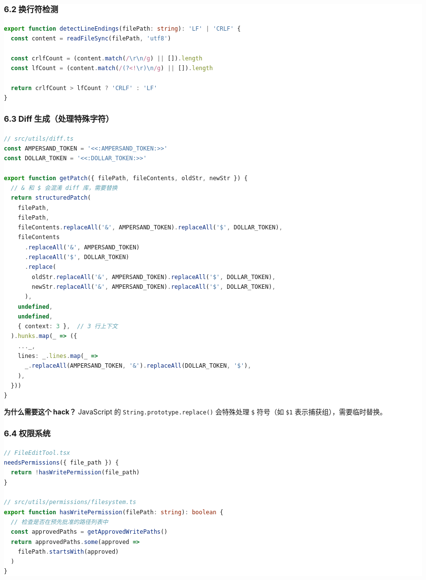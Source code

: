 ### 6.2 换行符检测

```typescript
export function detectLineEndings(filePath: string): 'LF' | 'CRLF' {
  const content = readFileSync(filePath, 'utf8')

  const crlfCount = (content.match(/\r\n/g) || []).length
  const lfCount = (content.match(/(?<!\r)\n/g) || []).length

  return crlfCount > lfCount ? 'CRLF' : 'LF'
}
```

### 6.3 Diff 生成（处理特殊字符）

```typescript
// src/utils/diff.ts
const AMPERSAND_TOKEN = '<<:AMPERSAND_TOKEN:>>'
const DOLLAR_TOKEN = '<<:DOLLAR_TOKEN:>>'

export function getPatch({ filePath, fileContents, oldStr, newStr }) {
  // & 和 $ 会混淆 diff 库，需要替换
  return structuredPatch(
    filePath,
    filePath,
    fileContents.replaceAll('&', AMPERSAND_TOKEN).replaceAll('$', DOLLAR_TOKEN),
    fileContents
      .replaceAll('&', AMPERSAND_TOKEN)
      .replaceAll('$', DOLLAR_TOKEN)
      .replace(
        oldStr.replaceAll('&', AMPERSAND_TOKEN).replaceAll('$', DOLLAR_TOKEN),
        newStr.replaceAll('&', AMPERSAND_TOKEN).replaceAll('$', DOLLAR_TOKEN),
      ),
    undefined,
    undefined,
    { context: 3 },  // 3 行上下文
  ).hunks.map(_ => ({
    ..._,
    lines: _.lines.map(_ =>
      _.replaceAll(AMPERSAND_TOKEN, '&').replaceAll(DOLLAR_TOKEN, '$'),
    ),
  }))
}
```

**为什么需要这个 hack？**
JavaScript 的 `String.prototype.replace()` 会特殊处理 `$` 符号（如 `$1` 表示捕获组），需要临时替换。

### 6.4 权限系统

```typescript
// FileEditTool.tsx
needsPermissions({ file_path }) {
  return !hasWritePermission(file_path)
}

// src/utils/permissions/filesystem.ts
export function hasWritePermission(filePath: string): boolean {
  // 检查是否在预先批准的路径列表中
  const approvedPaths = getApprovedWritePaths()
  return approvedPaths.some(approved =>
    filePath.startsWith(approved)
  )
}
```
